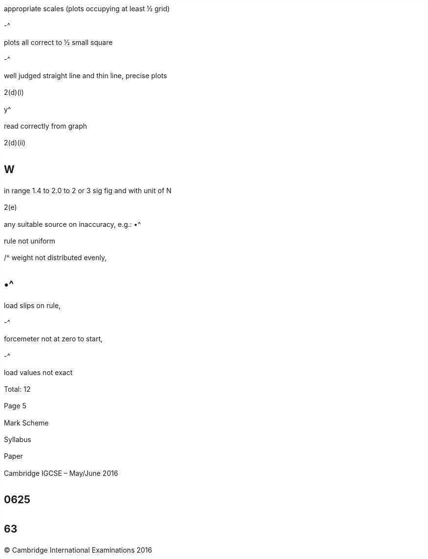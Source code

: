  appropriate scales (plots occupying at least ½ grid) 

-^ 

 plots all correct to ½ small square 

-^ 

 well judged straight line and thin line, precise plots 

 2(d)(i) 

 y^ 

 read correctly from graph 

 2(d)(ii) 

## W 

 in range 1.4 to 2.0 to 2 or 3 sig fig and with unit of N 

 2(e) 

 any suitable source on inaccuracy, e.g.: •^ 

 rule not uniform 

 /^ weight not distributed evenly, 

## •^ 

 load slips on rule, 

-^ 

 forcemeter not at zero to start, 

-^ 

 load values not exact 

 Total: 12 


Page 5 

Mark Scheme 

Syllabus 

Paper 

 Cambridge IGCSE – May/June 2016 

## 0625 

## 63 

 © Cambridge International Examinations 2016 
